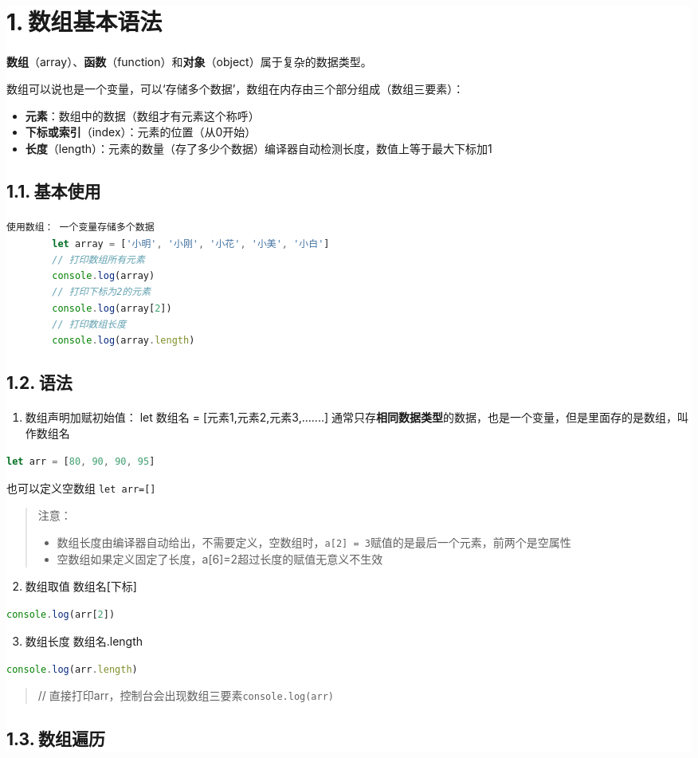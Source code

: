 # 1. 数组基本语法

**数组**（array）、**函数**（function）和**对象**（object）属于复杂的数据类型。

数组可以说也是一个变量，可以‘存储多个数据’，数组在内存由三个部分组成（数组三要素）：

- **元素**：数组中的数据（数组才有元素这个称呼）
- **下标或索引**（index）：元素的位置（从0开始）
- **长度**（length）：元素的数量（存了多少个数据）编译器自动检测长度，数值上等于最大下标加1

## 1.1. 基本使用

```js
使用数组： 一个变量存储多个数据
        let array = ['小明', '小刚', '小花', '小美', '小白']
        // 打印数组所有元素
        console.log(array)
        // 打印下标为2的元素
        console.log(array[2])
        // 打印数组长度
        console.log(array.length)
```

## 1.2. 语法

1. 数组声明加赋初始值：  let  数组名 = [元素1,元素2,元素3,.......] 
   通常只存**相同数据类型**的数据，也是一个变量，但是里面存的是数组，叫作数组名

```js
let arr = [80, 90, 90, 95]
```

也可以定义空数组 `let arr=[]`

> 注意：
>
> - 数组长度由编译器自动给出，不需要定义，空数组时，`a[2] = 3`赋值的是最后一个元素，前两个是空属性
> - 空数组如果定义固定了长度，a[6]=2超过长度的赋值无意义不生效

2. 数组取值    数组名[下标] 

```js
console.log(arr[2])
```

3. 数组长度    数组名.length

```js
console.log(arr.length)
```

> // 直接打印arr，控制台会出现数组三要素`console.log(arr)`

## 1.3. 数组遍历
